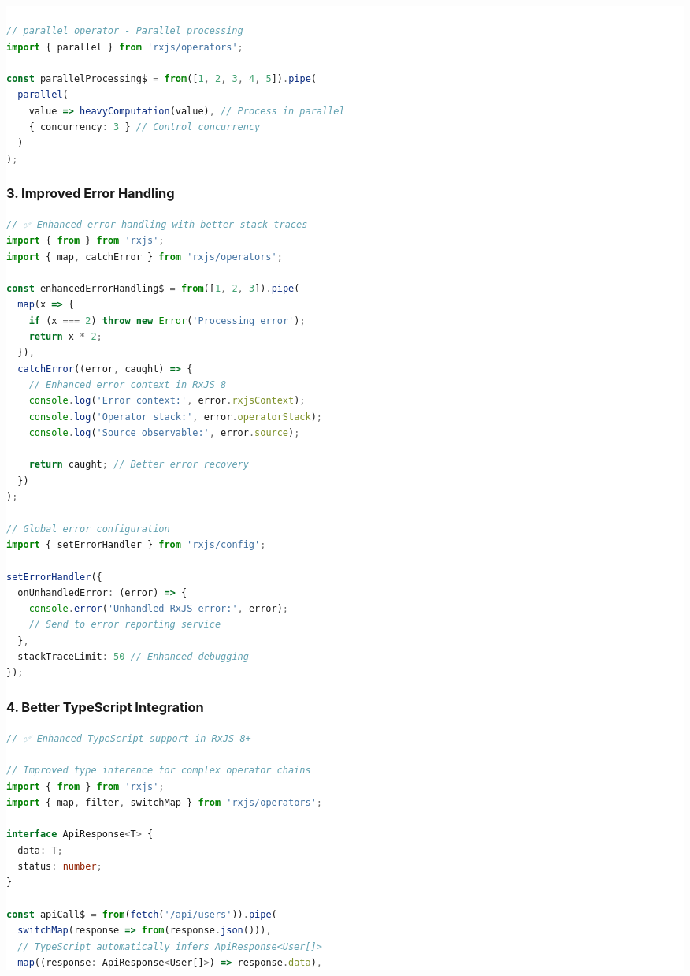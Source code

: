 ```typescript

// parallel operator - Parallel processing
import { parallel } from 'rxjs/operators';

const parallelProcessing$ = from([1, 2, 3, 4, 5]).pipe(
  parallel(
    value => heavyComputation(value), // Process in parallel
    { concurrency: 3 } // Control concurrency
  )
);
```

### 3. Improved Error Handling

```typescript
// ✅ Enhanced error handling with better stack traces
import { from } from 'rxjs';
import { map, catchError } from 'rxjs/operators';

const enhancedErrorHandling$ = from([1, 2, 3]).pipe(
  map(x => {
    if (x === 2) throw new Error('Processing error');
    return x * 2;
  }),
  catchError((error, caught) => {
    // Enhanced error context in RxJS 8
    console.log('Error context:', error.rxjsContext);
    console.log('Operator stack:', error.operatorStack);
    console.log('Source observable:', error.source);
    
    return caught; // Better error recovery
  })
);

// Global error configuration
import { setErrorHandler } from 'rxjs/config';

setErrorHandler({
  onUnhandledError: (error) => {
    console.error('Unhandled RxJS error:', error);
    // Send to error reporting service
  },
  stackTraceLimit: 50 // Enhanced debugging
});
```

### 4. Better TypeScript Integration

```typescript
// ✅ Enhanced TypeScript support in RxJS 8+

// Improved type inference for complex operator chains
import { from } from 'rxjs';
import { map, filter, switchMap } from 'rxjs/operators';

interface ApiResponse<T> {
  data: T;
  status: number;
}

const apiCall$ = from(fetch('/api/users')).pipe(
  switchMap(response => from(response.json())),
  // TypeScript automatically infers ApiResponse<User[]>
  map((response: ApiResponse<User[]>) => response.data),
```